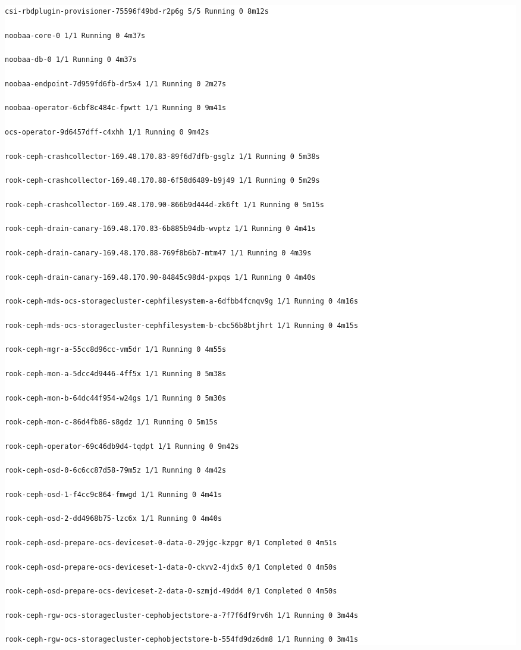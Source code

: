```
csi-rbdplugin-provisioner-75596f49bd-r2p6g 5/5 Running 0 8m12s

noobaa-core-0 1/1 Running 0 4m37s

noobaa-db-0 1/1 Running 0 4m37s

noobaa-endpoint-7d959fd6fb-dr5x4 1/1 Running 0 2m27s

noobaa-operator-6cbf8c484c-fpwtt 1/1 Running 0 9m41s

ocs-operator-9d6457dff-c4xhh 1/1 Running 0 9m42s

rook-ceph-crashcollector-169.48.170.83-89f6d7dfb-gsglz 1/1 Running 0 5m38s

rook-ceph-crashcollector-169.48.170.88-6f58d6489-b9j49 1/1 Running 0 5m29s

rook-ceph-crashcollector-169.48.170.90-866b9d444d-zk6ft 1/1 Running 0 5m15s

rook-ceph-drain-canary-169.48.170.83-6b885b94db-wvptz 1/1 Running 0 4m41s

rook-ceph-drain-canary-169.48.170.88-769f8b6b7-mtm47 1/1 Running 0 4m39s

rook-ceph-drain-canary-169.48.170.90-84845c98d4-pxpqs 1/1 Running 0 4m40s

rook-ceph-mds-ocs-storagecluster-cephfilesystem-a-6dfbb4fcnqv9g 1/1 Running 0 4m16s

rook-ceph-mds-ocs-storagecluster-cephfilesystem-b-cbc56b8btjhrt 1/1 Running 0 4m15s

rook-ceph-mgr-a-55cc8d96cc-vm5dr 1/1 Running 0 4m55s

rook-ceph-mon-a-5dcc4d9446-4ff5x 1/1 Running 0 5m38s

rook-ceph-mon-b-64dc44f954-w24gs 1/1 Running 0 5m30s

rook-ceph-mon-c-86d4fb86-s8gdz 1/1 Running 0 5m15s

rook-ceph-operator-69c46db9d4-tqdpt 1/1 Running 0 9m42s

rook-ceph-osd-0-6c6cc87d58-79m5z 1/1 Running 0 4m42s

rook-ceph-osd-1-f4cc9c864-fmwgd 1/1 Running 0 4m41s

rook-ceph-osd-2-dd4968b75-lzc6x 1/1 Running 0 4m40s

rook-ceph-osd-prepare-ocs-deviceset-0-data-0-29jgc-kzpgr 0/1 Completed 0 4m51s

rook-ceph-osd-prepare-ocs-deviceset-1-data-0-ckvv2-4jdx5 0/1 Completed 0 4m50s

rook-ceph-osd-prepare-ocs-deviceset-2-data-0-szmjd-49dd4 0/1 Completed 0 4m50s

rook-ceph-rgw-ocs-storagecluster-cephobjectstore-a-7f7f6df9rv6h 1/1 Running 0 3m44s

rook-ceph-rgw-ocs-storagecluster-cephobjectstore-b-554fd9dz6dm8 1/1 Running 0 3m41s

```
